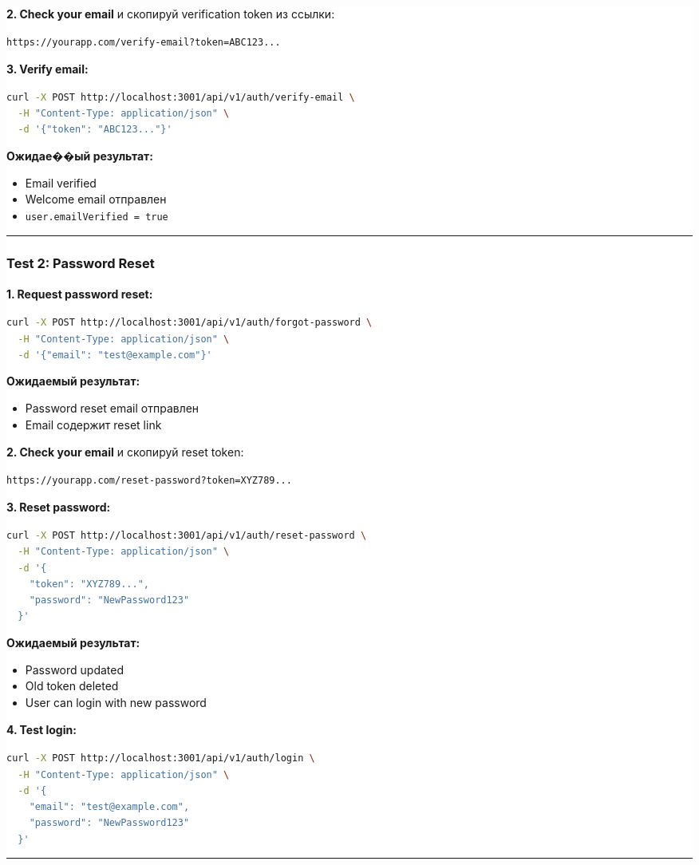 **2. Check your email** и скопируй verification token из ссылки:
```
https://yourapp.com/verify-email?token=ABC123...
```

**3. Verify email:**
```bash
curl -X POST http://localhost:3001/api/v1/auth/verify-email \
  -H "Content-Type: application/json" \
  -d '{"token": "ABC123..."}'
```

**Ожидае��ый результат:**
- Email verified
- Welcome email отправлен
- `user.emailVerified = true`

---

### Test 2: Password Reset

**1. Request password reset:**
```bash
curl -X POST http://localhost:3001/api/v1/auth/forgot-password \
  -H "Content-Type: application/json" \
  -d '{"email": "test@example.com"}'
```

**Ожидаемый результат:**
- Password reset email отправлен
- Email содержит reset link

**2. Check your email** и скопируй reset token:
```
https://yourapp.com/reset-password?token=XYZ789...
```

**3. Reset password:**
```bash
curl -X POST http://localhost:3001/api/v1/auth/reset-password \
  -H "Content-Type: application/json" \
  -d '{
    "token": "XYZ789...",
    "password": "NewPassword123"
  }'
```

**Ожидаемый результат:**
- Password updated
- Old token deleted
- User can login with new password

**4. Test login:**
```bash
curl -X POST http://localhost:3001/api/v1/auth/login \
  -H "Content-Type: application/json" \
  -d '{
    "email": "test@example.com",
    "password": "NewPassword123"
  }'
```

---